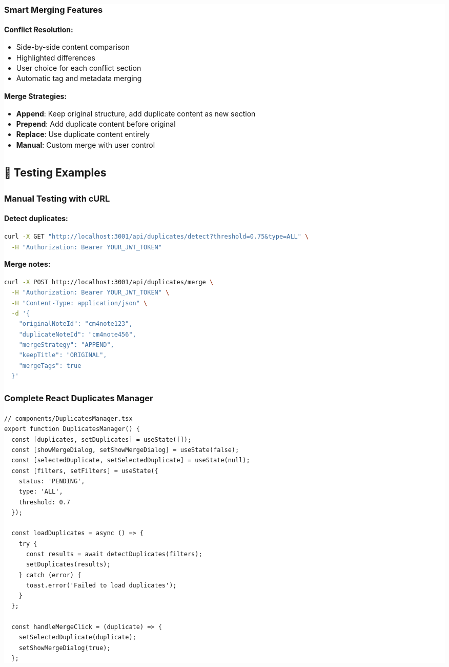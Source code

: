 ### Smart Merging Features

**Conflict Resolution:**
- Side-by-side content comparison
- Highlighted differences
- User choice for each conflict section
- Automatic tag and metadata merging

**Merge Strategies:**
- **Append**: Keep original structure, add duplicate content as new section
- **Prepend**: Add duplicate content before original
- **Replace**: Use duplicate content entirely
- **Manual**: Custom merge with user control

## 🧪 Testing Examples

### Manual Testing with cURL

**Detect duplicates:**
```bash
curl -X GET "http://localhost:3001/api/duplicates/detect?threshold=0.75&type=ALL" \
  -H "Authorization: Bearer YOUR_JWT_TOKEN"
```

**Merge notes:**
```bash
curl -X POST http://localhost:3001/api/duplicates/merge \
  -H "Authorization: Bearer YOUR_JWT_TOKEN" \
  -H "Content-Type: application/json" \
  -d '{
    "originalNoteId": "cm4note123",
    "duplicateNoteId": "cm4note456",
    "mergeStrategy": "APPEND",
    "keepTitle": "ORIGINAL",
    "mergeTags": true
  }'
```

### Complete React Duplicates Manager
```tsx
// components/DuplicatesManager.tsx
export function DuplicatesManager() {
  const [duplicates, setDuplicates] = useState([]);
  const [showMergeDialog, setShowMergeDialog] = useState(false);
  const [selectedDuplicate, setSelectedDuplicate] = useState(null);
  const [filters, setFilters] = useState({
    status: 'PENDING',
    type: 'ALL',
    threshold: 0.7
  });

  const loadDuplicates = async () => {
    try {
      const results = await detectDuplicates(filters);
      setDuplicates(results);
    } catch (error) {
      toast.error('Failed to load duplicates');
    }
  };

  const handleMergeClick = (duplicate) => {
    setSelectedDuplicate(duplicate);
    setShowMergeDialog(true);
  };
```